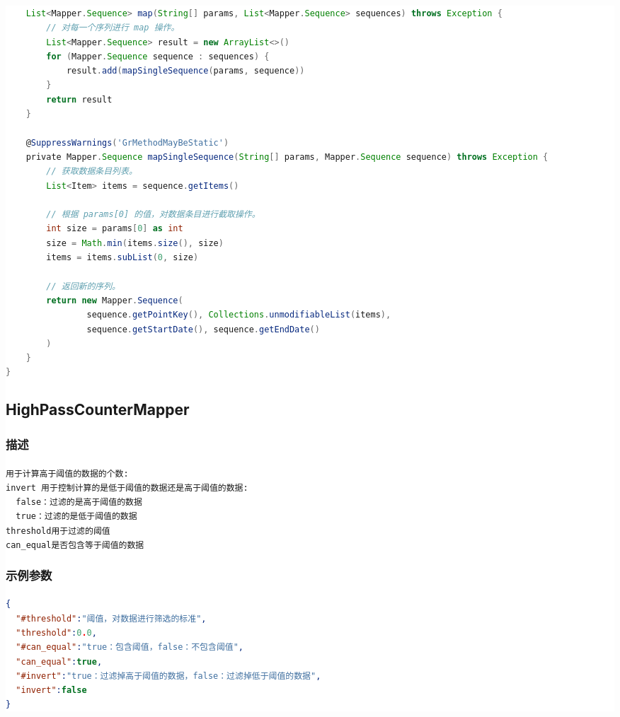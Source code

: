 ```groovy
    List<Mapper.Sequence> map(String[] params, List<Mapper.Sequence> sequences) throws Exception {
        // 对每一个序列进行 map 操作。
        List<Mapper.Sequence> result = new ArrayList<>()
        for (Mapper.Sequence sequence : sequences) {
            result.add(mapSingleSequence(params, sequence))
        }
        return result
    }

    @SuppressWarnings('GrMethodMayBeStatic')
    private Mapper.Sequence mapSingleSequence(String[] params, Mapper.Sequence sequence) throws Exception {
        // 获取数据条目列表。
        List<Item> items = sequence.getItems()

        // 根据 params[0] 的值，对数据条目进行截取操作。
        int size = params[0] as int
        size = Math.min(items.size(), size)
        items = items.subList(0, size)

        // 返回新的序列。
        return new Mapper.Sequence(
                sequence.getPointKey(), Collections.unmodifiableList(items),
                sequence.getStartDate(), sequence.getEndDate()
        )
    }
}
```

## HighPassCounterMapper

### 描述

```text
用于计算高于阈值的数据的个数: 
invert 用于控制计算的是低于阈值的数据还是高于阈值的数据: 
  false：过滤的是高于阈值的数据 
  true：过滤的是低于阈值的数据 
threshold用于过滤的阈值 
can_equal是否包含等于阈值的数据
```

### 示例参数

```json
{
  "#threshold":"阈值，对数据进行筛选的标准",
  "threshold":0.0,
  "#can_equal":"true：包含阈值，false：不包含阈值",
  "can_equal":true,
  "#invert":"true：过滤掉高于阈值的数据，false：过滤掉低于阈值的数据",
  "invert":false
}
```
